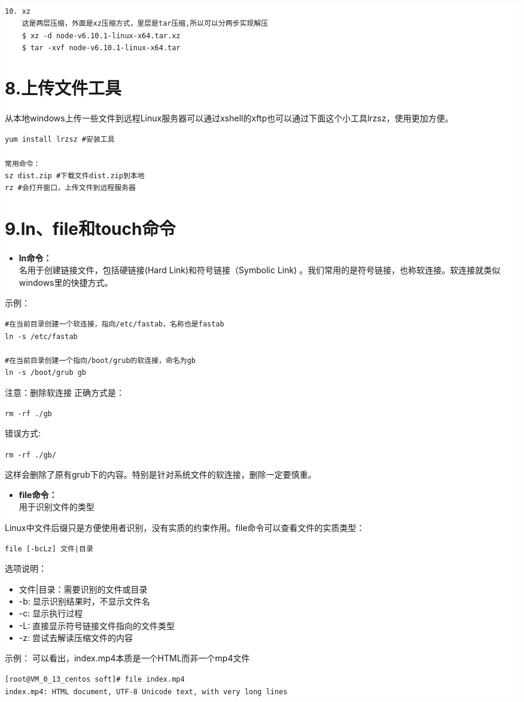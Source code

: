 	10. xz  
		这是两层压缩，外面是xz压缩方式，里层是tar压缩,所以可以分两步实现解压  
		$ xz -d node-v6.10.1-linux-x64.tar.xz  
	    $ tar -xvf node-v6.10.1-linux-x64.tar  

# 8.上传文件工具

从本地windows上传一些文件到远程Linux服务器可以通过xshell的xftp也可以通过下面这个小工具lrzsz，使用更加方便。

	yum install lrzsz #安装工具  
	
	常用命令：  
	sz dist.zip #下载文件dist.zip到本地  
	rz #会打开窗口，上传文件到远程服务器  

# 9.ln、file和touch命令

*  **ln命令：**  
名用于创建链接文件，包括硬链接(Hard Link)和符号链接（Symbolic Link) 。我们常用的是符号链接，也称软连接。软连接就类似windows里的快捷方式。   

示例：  

	#在当前目录创建一个软连接，指向/etc/fastab，名称也是fastab
	ln -s /etc/fastab
	
	#在当前目录创建一个指向/boot/grub的软连接，命名为gb
	ln -s /boot/grub gb

注意：删除软连接 正确方式是：

	rm -rf ./gb

错误方式:

	rm -rf ./gb/

这样会删除了原有grub下的内容。特别是针对系统文件的软连接，删除一定要慎重。

*  **file命令：**  
用于识别文件的类型  

Linux中文件后缀只是方便使用者识别，没有实质的约束作用。file命令可以查看文件的实质类型：  

	file [-bcLz] 文件|目录

选项说明：  

*  文件|目录：需要识别的文件或目录   
*  -b: 显示识别结果时，不显示文件名  
*  -c: 显示执行过程  
*  -L: 直接显示符号链接文件指向的文件类型  
*  -z: 尝试去解读压缩文件的内容  
 
示例： 可以看出，index.mp4本质是一个HTML而非一个mp4文件  

	[root@VM_0_13_centos soft]# file index.mp4 
	index.mp4: HTML document, UTF-8 Unicode text, with very long lines
